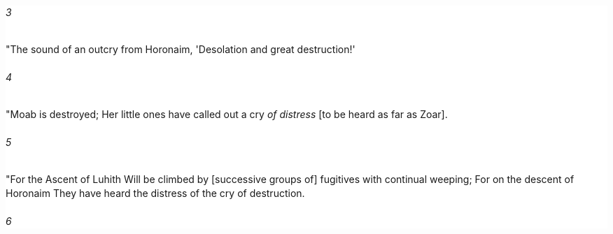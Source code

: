 





###### 3 







"The sound of an outcry from Horonaim, 'Desolation and great destruction!' 















###### 4 







"Moab is destroyed; Her little ones have called out a cry _of distress_ [to be heard as far as Zoar]. 















###### 5 







"For the Ascent of Luhith Will be climbed by [successive groups of] fugitives with continual weeping; For on the descent of Horonaim They have heard the distress of the cry of destruction. 















###### 6 


